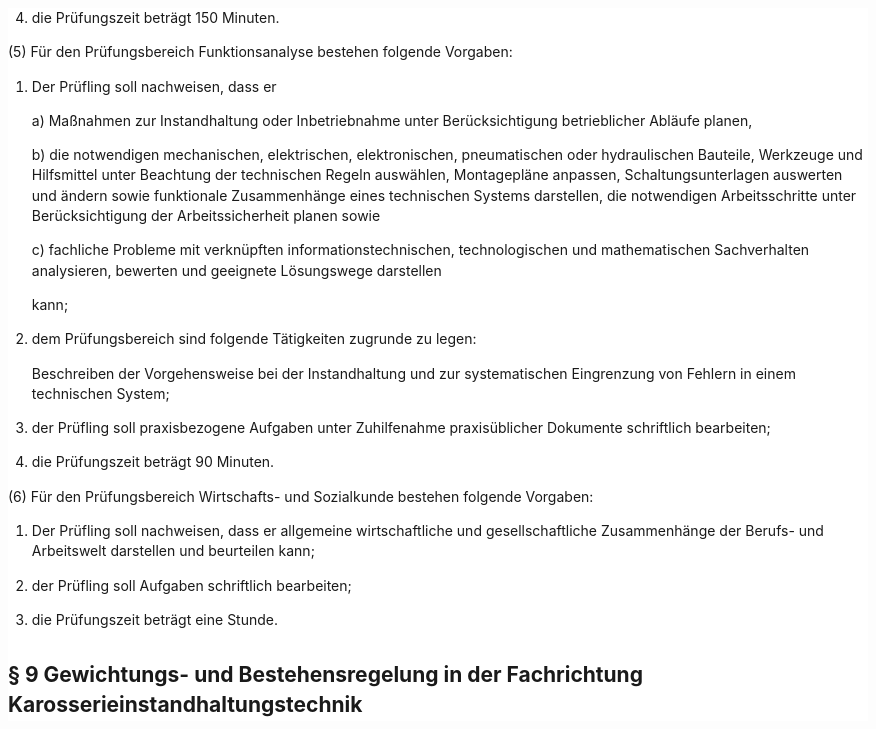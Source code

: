 
4.  die Prüfungszeit beträgt 150 Minuten.




(5) Für den Prüfungsbereich Funktionsanalyse bestehen folgende
Vorgaben:

1.  Der Prüfling soll nachweisen, dass er

    a)  Maßnahmen zur Instandhaltung oder Inbetriebnahme unter
        Berücksichtigung betrieblicher Abläufe planen,


    b)  die notwendigen mechanischen, elektrischen, elektronischen,
        pneumatischen oder hydraulischen Bauteile, Werkzeuge und Hilfsmittel
        unter Beachtung der technischen Regeln auswählen, Montagepläne
        anpassen, Schaltungsunterlagen auswerten und ändern sowie funktionale
        Zusammenhänge eines technischen Systems darstellen, die notwendigen
        Arbeitsschritte unter Berücksichtigung der Arbeitssicherheit planen
        sowie


    c)  fachliche Probleme mit verknüpften informationstechnischen,
        technologischen und mathematischen Sachverhalten analysieren, bewerten
        und geeignete Lösungswege darstellen



    kann;


2.  dem Prüfungsbereich sind folgende Tätigkeiten zugrunde zu legen:

    Beschreiben der Vorgehensweise bei der Instandhaltung und zur
    systematischen Eingrenzung von Fehlern in einem technischen System;


3.  der Prüfling soll praxisbezogene Aufgaben unter Zuhilfenahme
    praxisüblicher Dokumente schriftlich bearbeiten;


4.  die Prüfungszeit beträgt 90 Minuten.




(6) Für den Prüfungsbereich Wirtschafts- und Sozialkunde bestehen
folgende Vorgaben:

1.  Der Prüfling soll nachweisen, dass er allgemeine wirtschaftliche und
    gesellschaftliche Zusammenhänge der Berufs- und Arbeitswelt darstellen
    und beurteilen kann;


2.  der Prüfling soll Aufgaben schriftlich bearbeiten;


3.  die Prüfungszeit beträgt eine Stunde.

## § 9 Gewichtungs- und Bestehensregelung in der Fachrichtung Karosserieinstandhaltungstechnik
